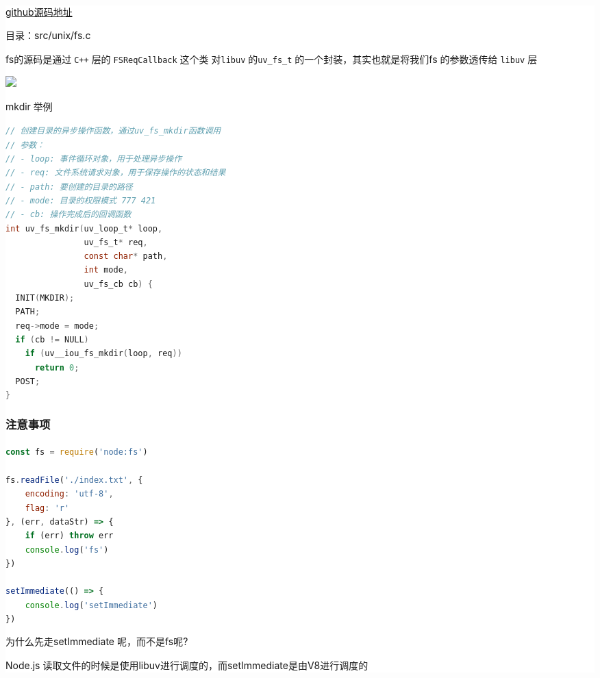 [github源码地址](https://github.com/libuv/libuv)

目录：src/unix/fs.c

fs的源码是通过 `C++` 层的 `FSReqCallback` 这个类 对`libuv` 的`uv_fs_t` 的一个封装，其实也就是将我们fs 的参数透传给 `libuv` 层

![](https://chen-1320883525.cos.ap-chengdu.myqcloud.com/img/image-20231128162647804.png)

mkdir 举例

```c
// 创建目录的异步操作函数，通过uv_fs_mkdir函数调用
// 参数：
// - loop: 事件循环对象，用于处理异步操作
// - req: 文件系统请求对象，用于保存操作的状态和结果
// - path: 要创建的目录的路径
// - mode: 目录的权限模式 777 421
// - cb: 操作完成后的回调函数
int uv_fs_mkdir(uv_loop_t* loop,
                uv_fs_t* req,
                const char* path,
                int mode,
                uv_fs_cb cb) {
  INIT(MKDIR);
  PATH;
  req->mode = mode;
  if (cb != NULL)
    if (uv__iou_fs_mkdir(loop, req))
      return 0;
  POST;
}
```

### 注意事项

```js
const fs = require('node:fs')

fs.readFile('./index.txt', {
    encoding: 'utf-8',
    flag: 'r'
}, (err, dataStr) => {
    if (err) throw err
    console.log('fs')
})

setImmediate(() => {
    console.log('setImmediate')
})
```

为什么先走setImmediate 呢，而不是fs呢?

Node.js 读取文件的时候是使用libuv进行调度的，而setImmediate是由V8进行调度的
